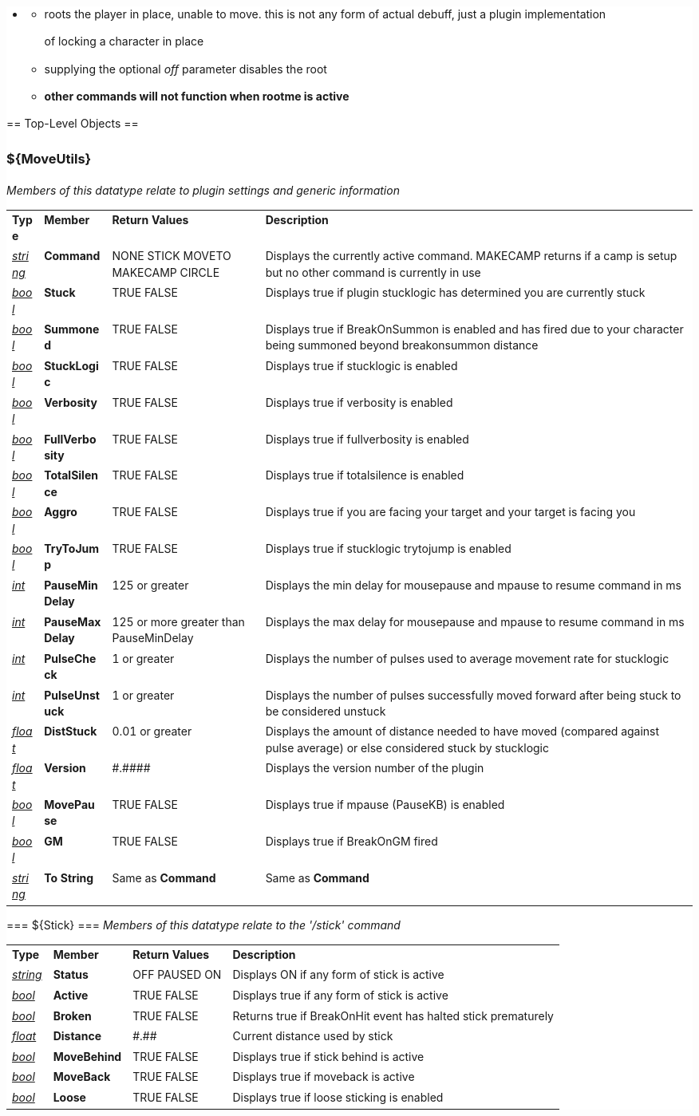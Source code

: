 * * roots the player in place, unable to move. this is not any form of actual debuff, just a plugin implementation

    of locking a character in place

  * supplying the optional _off_ parameter disables the root
  * **other commands will not function when rootme is active**

== Top-Level Objects ==

### ${MoveUtils}

_Members of this datatype relate to plugin settings and generic information_

|  |  |  |  |
| :--- | :--- | :--- | :--- |
| **Type** | **Member** | **Return Values** | **Description** |
| [_string_]() | **Command** | NONE STICK MOVETO MAKECAMP CIRCLE | Displays the currently active command. MAKECAMP returns if a camp is setup but no other command is currently in use |
| [_bool_](../../../reference/data-types/datatype-bool.md) | **Stuck** | TRUE FALSE | Displays true if plugin stucklogic has determined you are currently stuck |
| [_bool_](../../../reference/data-types/datatype-bool.md) | **Summoned** | TRUE FALSE | Displays true if BreakOnSummon is enabled and has fired due to your character being summoned beyond breakonsummon distance |
| [_bool_](../../../reference/data-types/datatype-bool.md) | **StuckLogic** | TRUE FALSE | Displays true if stucklogic is enabled |
| [_bool_](../../../reference/data-types/datatype-bool.md) | **Verbosity** | TRUE FALSE | Displays true if verbosity is enabled |
| [_bool_](../../../reference/data-types/datatype-bool.md) | **FullVerbosity** | TRUE FALSE | Displays true if fullverbosity is enabled |
| [_bool_](../../../reference/data-types/datatype-bool.md) | **TotalSilence** | TRUE FALSE | Displays true if totalsilence is enabled |
| [_bool_](../../../reference/data-types/datatype-bool.md) | **Aggro** | TRUE FALSE | Displays true if you are facing your target and your target is facing you |
| [_bool_](../../../reference/data-types/datatype-bool.md) | **TryToJump** | TRUE FALSE | Displays true if stucklogic trytojump is enabled |
| [_int_](../../../reference/data-types/datatype-int.md) | **PauseMinDelay** | 125 or greater | Displays the min delay for mousepause and mpause to resume command in ms |
| [_int_](../../../reference/data-types/datatype-int.md) | **PauseMaxDelay** | 125 or more greater than PauseMinDelay | Displays the max delay for mousepause and mpause to resume command in ms |
| [_int_](../../../reference/data-types/datatype-int.md) | **PulseCheck** | 1 or greater | Displays the number of pulses used to average movement rate for stucklogic |
| [_int_](../../../reference/data-types/datatype-int.md) | **PulseUnstuck** | 1 or greater | Displays the number of pulses successfully moved forward after being stuck to be considered unstuck |
| [_float_](../../../reference/data-types/datatype-float.md) | **DistStuck** | 0.01 or greater | Displays the amount of distance needed to have moved \(compared against pulse average\) or else considered stuck by stucklogic |
| [_float_](../../../reference/data-types/datatype-float.md) | **Version** | \#.\#\#\#\# | Displays the version number of the plugin |
| [_bool_](../../../reference/data-types/datatype-bool.md) | **MovePause** | TRUE FALSE | Displays true if mpause \(PauseKB\) is enabled |
| [_bool_](../../../reference/data-types/datatype-bool.md) | **GM** | TRUE FALSE | Displays true if BreakOnGM fired |
| [_string_]() | **To String** | Same as **Command** | Same as **Command** |

=== ${Stick} === _Members of this datatype relate to the '/stick' command_

|  |  |  |  |
| :--- | :--- | :--- | :--- |
| **Type** | **Member** | **Return Values** | **Description** |
| [_string_]() | **Status** | OFF PAUSED ON | Displays ON if any form of stick is active |
| [_bool_](../../../reference/data-types/datatype-bool.md) | **Active** | TRUE FALSE | Displays true if any form of stick is active |
| [_bool_](../../../reference/data-types/datatype-bool.md) | **Broken** | TRUE FALSE | Returns true if BreakOnHit event has halted stick prematurely |
| [_float_](../../../reference/data-types/datatype-float.md) | **Distance** | \#.\#\# | Current distance used by stick |
| [_bool_](../../../reference/data-types/datatype-bool.md) | **MoveBehind** | TRUE FALSE | Displays true if stick behind is active |
| [_bool_](../../../reference/data-types/datatype-bool.md) | **MoveBack** | TRUE FALSE | Displays true if moveback is active |
| [_bool_](../../../reference/data-types/datatype-bool.md) | **Loose** | TRUE FALSE | Displays true if loose sticking is enabled |